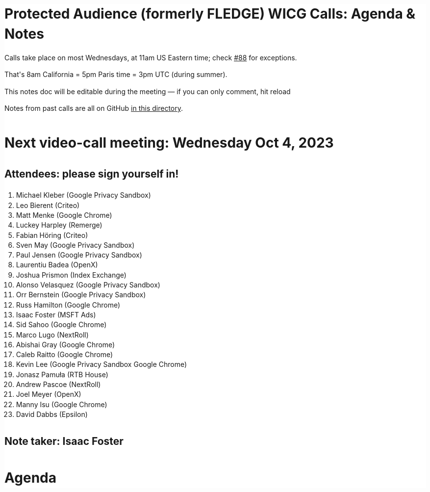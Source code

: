 # Protected Audience (formerly FLEDGE) WICG Calls: Agenda & Notes

Calls take place on most Wednesdays, at 11am US Eastern time; check [#88](https://github.com/WICG/turtledove/issues/88) for exceptions.

That's 8am California = 5pm Paris time = 3pm UTC (during summer).

This notes doc will be editable during the meeting — if you can only comment, hit reload

Notes from past calls are all on GitHub [in this directory](https://github.com/WICG/turtledove/tree/main/meetings).


# Next video-call meeting: Wednesday Oct 4, 2023


## Attendees: please sign yourself in!	



1. Michael Kleber (Google Privacy Sandbox)
2. Leo Bierent (Criteo)
3. Matt Menke (Google Chrome)
4. Luckey Harpley (Remerge)
5. Fabian Höring (Criteo)
6. Sven May (Google Privacy Sandbox)
7. Paul Jensen (Google Privacy Sandbox)
8. Laurentiu Badea (OpenX)
9. Joshua Prismon (Index Exchange)
10. Alonso Velasquez (Google Privacy Sandbox)
11. Orr Bernstein (Google Privacy Sandbox)
12. Russ Hamilton (Google Chrome)
13. Isaac Foster (MSFT Ads)
14. Sid Sahoo (Google Chrome)
15. Marco Lugo (NextRoll)
16. Abishai Gray (Google Chrome)
17.  Caleb Raitto (Google Chrome)
18.  Kevin Lee (Google Privacy Sandbox Google Chrome)
19.  Jonasz Pamuła (RTB House)
20.  Andrew Pascoe (NextRoll)
21. Joel Meyer (OpenX)
22. Manny Isu (Google Chrome)
23. David Dabbs (Epsilon)


## Note taker: Isaac Foster


# Agenda
